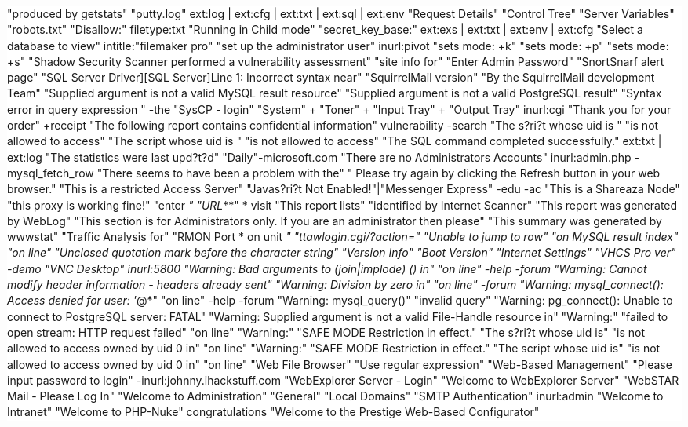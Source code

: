 "produced by getstats"
"putty.log" ext:log | ext:cfg | ext:txt | ext:sql | ext:env
"Request Details" "Control Tree" "Server Variables"
"robots.txt" "Disallow:" filetype:txt
"Running in Child mode"
"secret_key_base:" ext:exs | ext:txt | ext:env | ext:cfg
"Select a database to view" intitle:"filemaker pro"
"set up the administrator user" inurl:pivot
"sets mode: +k"
"sets mode: +p"
"sets mode: +s"
"Shadow Security Scanner performed a vulnerability assessment"
"site info for" "Enter Admin Password"
"SnortSnarf alert page"
"SQL Server Driver][SQL Server]Line 1: Incorrect syntax near"
"SquirrelMail version" "By the SquirrelMail development Team"
"Supplied argument is not a valid MySQL result resource"
"Supplied argument is not a valid PostgreSQL result"
"Syntax error in query expression " -the
"SysCP - login"
"System" + "Toner" + "Input Tray" + "Output Tray" inurl:cgi
"Thank you for your order" +receipt
"The following report contains confidential information" vulnerability -search
"The s?ri?t whose uid is " "is not allowed to access"
"The script whose uid is " "is not allowed to access"
"The SQL command completed successfully." ext:txt | ext:log
"The statistics were last upd?t?d" "Daily"-microsoft.com
"There are no Administrators Accounts" inurl:admin.php -mysql_fetch_row
"There seems to have been a problem with the" " Please try again by clicking the Refresh button in your web browser."
"This is a restricted Access Server" "Javas?ri?t Not Enabled!"|"Messenger Express" -edu -ac
"This is a Shareaza Node"
"this proxy is working fine!" "enter *" "URL***" * visit
"This report lists" "identified by Internet Scanner"
"This report was generated by WebLog"
"This section is for Administrators only. If you are an administrator then please"
"This summary was generated by wwwstat"
"Traffic Analysis for" "RMON Port * on unit *"
"ttawlogin.cgi/?action="
"Unable to jump to row" "on MySQL result index" "on line"
"Unclosed quotation mark before the character string"
"Version Info" "Boot Version" "Internet Settings"
"VHCS Pro ver" -demo
"VNC Desktop" inurl:5800
"Warning: Bad arguments to (join|implode) () in" "on line" -help -forum
"Warning: Cannot modify header information - headers already sent"
"Warning: Division by zero in" "on line" -forum
"Warning: mysql_connect(): Access denied for user: '*@*" "on line" -help -forum
"Warning: mysql_query()" "invalid query"
"Warning: pg_connect(): Unable to connect to PostgreSQL server: FATAL"
"Warning: Supplied argument is not a valid File-Handle resource in"
"Warning:" "failed to open stream: HTTP request failed" "on line"
"Warning:" "SAFE MODE Restriction in effect." "The s?ri?t whose uid is" "is not allowed to access owned by uid 0 in" "on line"
"Warning:" "SAFE MODE Restriction in effect." "The script whose uid is" "is not allowed to access owned by uid 0 in" "on line"
"Web File Browser" "Use regular expression"
"Web-Based Management" "Please input password to login" -inurl:johnny.ihackstuff.com
"WebExplorer Server - Login" "Welcome to WebExplorer Server"
"WebSTAR Mail - Please Log In"
"Welcome to Administration" "General" "Local Domains" "SMTP Authentication" inurl:admin
"Welcome to Intranet"
"Welcome to PHP-Nuke" congratulations
"Welcome to the Prestige Web-Based Configurator"